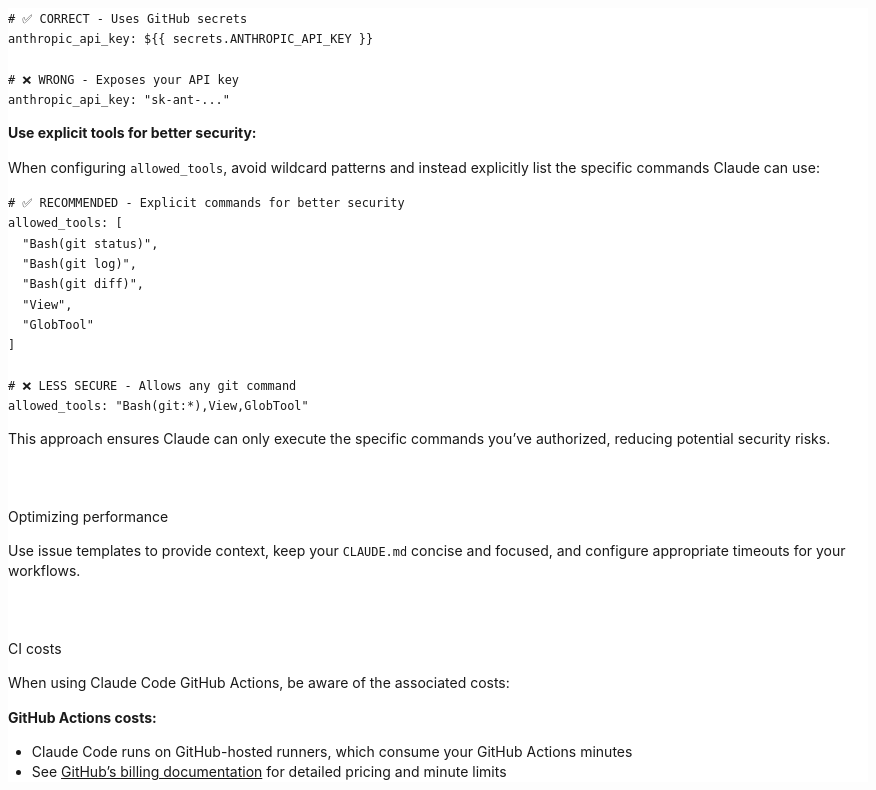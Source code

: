     
    
    # ✅ CORRECT - Uses GitHub secrets
    anthropic_api_key: ${{ secrets.ANTHROPIC_API_KEY }}
    
    # ❌ WRONG - Exposes your API key
    anthropic_api_key: "sk-ant-..."
    

**Use explicit tools for better security:**

When configuring `allowed_tools`, avoid wildcard patterns and instead
explicitly list the specific commands Claude can use:

    
    
    # ✅ RECOMMENDED - Explicit commands for better security
    allowed_tools: [
      "Bash(git status)",
      "Bash(git log)",
      "Bash(git diff)",
      "View",
      "GlobTool"
    ]
    
    # ❌ LESS SECURE - Allows any git command
    allowed_tools: "Bash(git:*),View,GlobTool"
    

This approach ensures Claude can only execute the specific commands you’ve
authorized, reducing potential security risks.

###

​

Optimizing performance

Use issue templates to provide context, keep your `CLAUDE.md` concise and
focused, and configure appropriate timeouts for your workflows.

###

​

CI costs

When using Claude Code GitHub Actions, be aware of the associated costs:

**GitHub Actions costs:**

  * Claude Code runs on GitHub-hosted runners, which consume your GitHub Actions minutes
  * See [GitHub’s billing documentation](https://docs.github.com/en/billing/managing-billing-for-your-products/managing-billing-for-github-actions/about-billing-for-github-actions) for detailed pricing and minute limits

